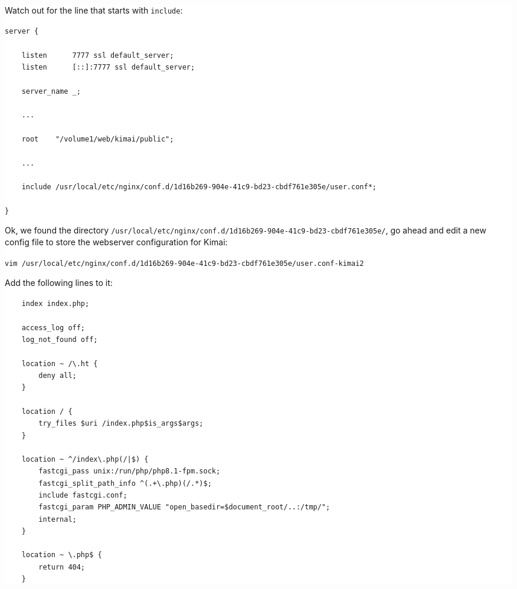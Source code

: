 Watch out for the line that starts with `include`:

```
server {

    listen      7777 ssl default_server;
    listen      [::]:7777 ssl default_server;

    server_name _;

    ...

    root    "/volume1/web/kimai/public";

    ...

    include /usr/local/etc/nginx/conf.d/1d16b269-904e-41c9-bd23-cbdf761e305e/user.conf*;

}
```

Ok, we found the directory `/usr/local/etc/nginx/conf.d/1d16b269-904e-41c9-bd23-cbdf761e305e/`, go ahead and edit a 
new config file to store the webserver configuration for Kimai: 
```
vim /usr/local/etc/nginx/conf.d/1d16b269-904e-41c9-bd23-cbdf761e305e/user.conf-kimai2
```

Add the following lines to it:
```
    index index.php;

    access_log off;
    log_not_found off;

    location ~ /\.ht {
        deny all;
    }

    location / {
        try_files $uri /index.php$is_args$args;
    }

    location ~ ^/index\.php(/|$) {
        fastcgi_pass unix:/run/php/php8.1-fpm.sock;
        fastcgi_split_path_info ^(.+\.php)(/.*)$;
        include fastcgi.conf;
        fastcgi_param PHP_ADMIN_VALUE "open_basedir=$document_root/..:/tmp/";
        internal;
    }

    location ~ \.php$ {
        return 404;
    }
```
